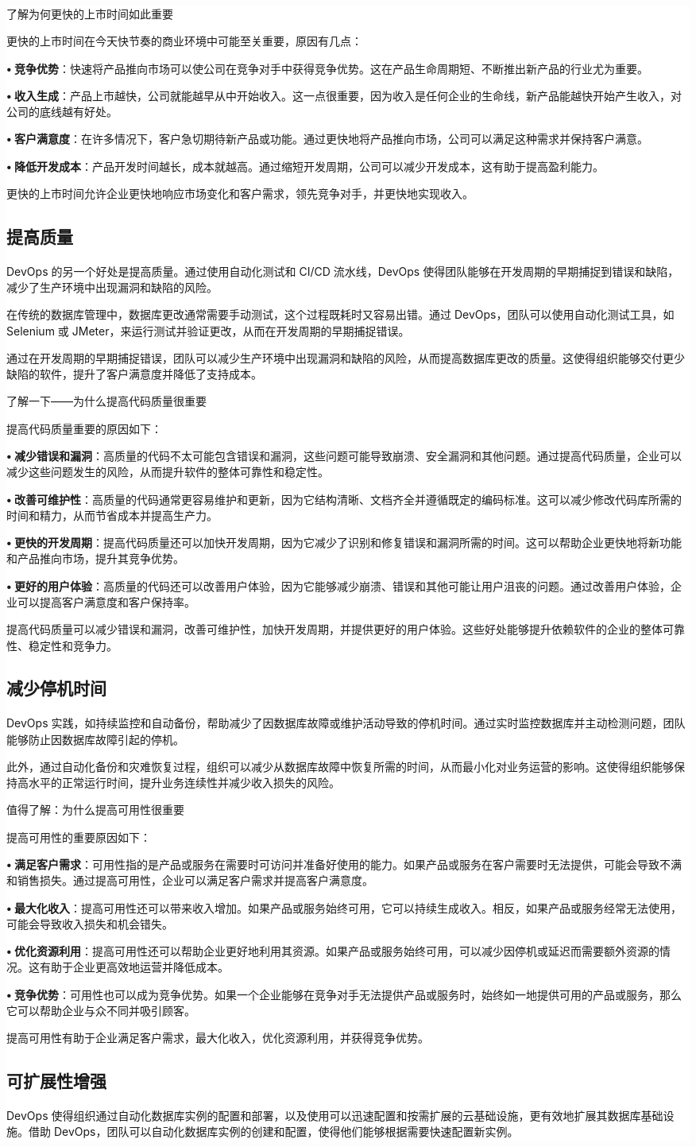 了解为何更快的上市时间如此重要

更快的上市时间在今天快节奏的商业环境中可能至关重要，原因有几点：

**• 竞争优势**：快速将产品推向市场可以使公司在竞争对手中获得竞争优势。这在产品生命周期短、不断推出新产品的行业尤为重要。

**• 收入生成**：产品上市越快，公司就能越早从中开始收入。这一点很重要，因为收入是任何企业的生命线，新产品能越快开始产生收入，对公司的底线越有好处。

**• 客户满意度**：在许多情况下，客户急切期待新产品或功能。通过更快地将产品推向市场，公司可以满足这种需求并保持客户满意。

**• 降低开发成本**：产品开发时间越长，成本就越高。通过缩短开发周期，公司可以减少开发成本，这有助于提高盈利能力。

更快的上市时间允许企业更快地响应市场变化和客户需求，领先竞争对手，并更快地实现收入。

## 提高质量

DevOps 的另一个好处是提高质量。通过使用自动化测试和 CI/CD 流水线，DevOps 使得团队能够在开发周期的早期捕捉到错误和缺陷，减少了生产环境中出现漏洞和缺陷的风险。

在传统的数据库管理中，数据库更改通常需要手动测试，这个过程既耗时又容易出错。通过 DevOps，团队可以使用自动化测试工具，如 Selenium 或 JMeter，来运行测试并验证更改，从而在开发周期的早期捕捉错误。

通过在开发周期的早期捕捉错误，团队可以减少生产环境中出现漏洞和缺陷的风险，从而提高数据库更改的质量。这使得组织能够交付更少缺陷的软件，提升了客户满意度并降低了支持成本。

了解一下——为什么提高代码质量很重要

提高代码质量重要的原因如下：

**• 减少错误和漏洞**：高质量的代码不太可能包含错误和漏洞，这些问题可能导致崩溃、安全漏洞和其他问题。通过提高代码质量，企业可以减少这些问题发生的风险，从而提升软件的整体可靠性和稳定性。

**• 改善可维护性**：高质量的代码通常更容易维护和更新，因为它结构清晰、文档齐全并遵循既定的编码标准。这可以减少修改代码库所需的时间和精力，从而节省成本并提高生产力。

**• 更快的开发周期**：提高代码质量还可以加快开发周期，因为它减少了识别和修复错误和漏洞所需的时间。这可以帮助企业更快地将新功能和产品推向市场，提升其竞争优势。

**• 更好的用户体验**：高质量的代码还可以改善用户体验，因为它能够减少崩溃、错误和其他可能让用户沮丧的问题。通过改善用户体验，企业可以提高客户满意度和客户保持率。

提高代码质量可以减少错误和漏洞，改善可维护性，加快开发周期，并提供更好的用户体验。这些好处能够提升依赖软件的企业的整体可靠性、稳定性和竞争力。

## 减少停机时间

DevOps 实践，如持续监控和自动备份，帮助减少了因数据库故障或维护活动导致的停机时间。通过实时监控数据库并主动检测问题，团队能够防止因数据库故障引起的停机。

此外，通过自动化备份和灾难恢复过程，组织可以减少从数据库故障中恢复所需的时间，从而最小化对业务运营的影响。这使得组织能够保持高水平的正常运行时间，提升业务连续性并减少收入损失的风险。

值得了解：为什么提高可用性很重要

提高可用性的重要原因如下：

**• 满足客户需求**：可用性指的是产品或服务在需要时可访问并准备好使用的能力。如果产品或服务在客户需要时无法提供，可能会导致不满和销售损失。通过提高可用性，企业可以满足客户需求并提高客户满意度。

**• 最大化收入**：提高可用性还可以带来收入增加。如果产品或服务始终可用，它可以持续生成收入。相反，如果产品或服务经常无法使用，可能会导致收入损失和机会错失。

**• 优化资源利用**：提高可用性还可以帮助企业更好地利用其资源。如果产品或服务始终可用，可以减少因停机或延迟而需要额外资源的情况。这有助于企业更高效地运营并降低成本。

**• 竞争优势**：可用性也可以成为竞争优势。如果一个企业能够在竞争对手无法提供产品或服务时，始终如一地提供可用的产品或服务，那么它可以帮助企业与众不同并吸引顾客。

提高可用性有助于企业满足客户需求，最大化收入，优化资源利用，并获得竞争优势。

## 可扩展性增强

DevOps 使得组织通过自动化数据库实例的配置和部署，以及使用可以迅速配置和按需扩展的云基础设施，更有效地扩展其数据库基础设施。借助 DevOps，团队可以自动化数据库实例的创建和配置，使得他们能够根据需要快速配置新实例。
